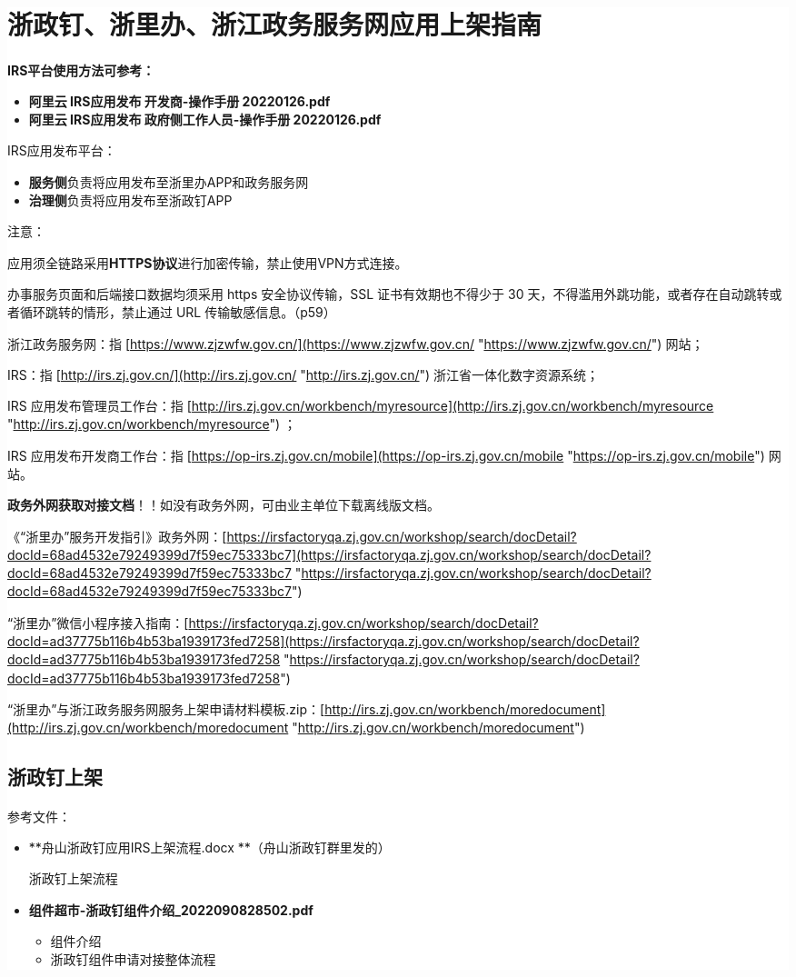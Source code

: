 # 浙政钉、浙里办、浙江政务服务网应用上架指南


**IRS平台使用方法可参考：**

- **阿里云 IRS应用发布 开发商-操作手册 20220126.pdf**
- **阿里云 IRS应用发布 政府侧工作人员-操作手册 20220126.pdf**

IRS应用发布平台：

- **服务侧**负责将应用发布至浙里办APP和政务服务网
- **治理侧**负责将应用发布至浙政钉APP

注意：

应用须全链路采用**HTTPS协议**进行加密传输，禁止使用VPN方式连接。

办事服务页面和后端接口数据均须采用 https 安全协议传输，SSL 证书有效期也不得少于 30 天，不得滥用外跳功能，或者存在自动跳转或者循环跳转的情形，禁止通过 URL 传输敏感信息。（p59）



浙江政务服务网：指 [https://www.zjzwfw.gov.cn/](https://www.zjzwfw.gov.cn/ "https://www.zjzwfw.gov.cn/") 网站；

IRS：指 [http://irs.zj.gov.cn/](http://irs.zj.gov.cn/ "http://irs.zj.gov.cn/") 浙江省一体化数字资源系统；

IRS 应用发布管理员工作台：指 [http://irs.zj.gov.cn/workbench/myresource](http://irs.zj.gov.cn/workbench/myresource "http://irs.zj.gov.cn/workbench/myresource") ；

IRS 应用发布开发商工作台：指 [https://op-irs.zj.gov.cn/mobile](https://op-irs.zj.gov.cn/mobile "https://op-irs.zj.gov.cn/mobile") 网站。



**政务外网获取对接文档**！！如没有政务外网，可由业主单位下载离线版文档。

《“浙里办”服务开发指引》政务外网：[https://irsfactoryqa.zj.gov.cn/workshop/search/docDetail?docId=68ad4532e79249399d7f59ec75333bc7](https://irsfactoryqa.zj.gov.cn/workshop/search/docDetail?docId=68ad4532e79249399d7f59ec75333bc7 "https://irsfactoryqa.zj.gov.cn/workshop/search/docDetail?docId=68ad4532e79249399d7f59ec75333bc7")

“浙里办”微信小程序接入指南：[https://irsfactoryqa.zj.gov.cn/workshop/search/docDetail?docId=ad37775b116b4b53ba1939173fed7258](https://irsfactoryqa.zj.gov.cn/workshop/search/docDetail?docId=ad37775b116b4b53ba1939173fed7258 "https://irsfactoryqa.zj.gov.cn/workshop/search/docDetail?docId=ad37775b116b4b53ba1939173fed7258")

“浙里办”与浙江政务服务网服务上架申请材料模板.zip：[http://irs.zj.gov.cn/workbench/moredocument](http://irs.zj.gov.cn/workbench/moredocument "http://irs.zj.gov.cn/workbench/moredocument")



## 浙政钉上架

参考文件：

- **舟山浙政钉应用IRS上架流程.docx **（舟山浙政钉群里发的）

  浙政钉上架流程
- **组件超市-浙政钉组件介绍\_2022090828502.pdf**
  - 组件介绍
  - 浙政钉组件申请对接整体流程
